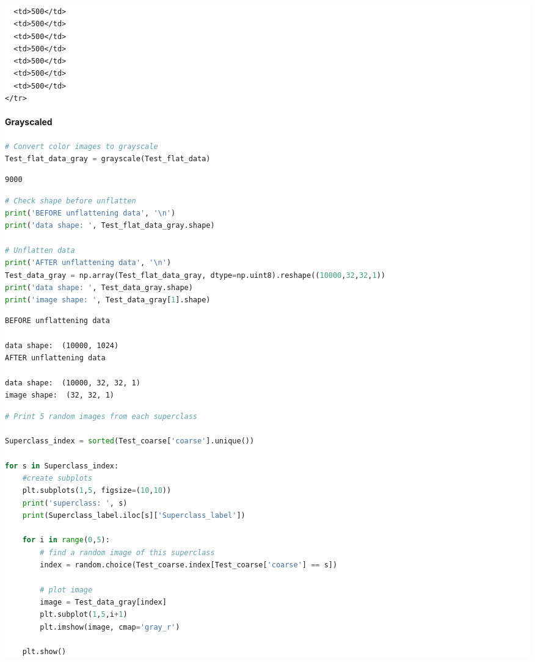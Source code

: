       <td>500</td>
      <td>500</td>
      <td>500</td>
      <td>500</td>
      <td>500</td>
      <td>500</td>
      <td>500</td>
    </tr>
  </tbody>
</table>
</div>



#### Grayscaled


```python
# Convert color images to grayscale
Test_flat_data_gray = grayscale(Test_flat_data)
```

    9000


```python
# Check shape before unflatten
print('BEFORE unflattening data', '\n') 
print('data shape: ', Test_flat_data_gray.shape)

# Unflatten data
print('AFTER unflattening data', '\n')
Test_data_gray = np.array(Test_flat_data_gray, dtype=np.uint8).reshape((10000,32,32,1))
print('data shape: ', Test_data_gray.shape)
print('image shape: ', Test_data_gray[1].shape)
```

    BEFORE unflattening data 
    
    data shape:  (10000, 1024)
    AFTER unflattening data 
    
    data shape:  (10000, 32, 32, 1)
    image shape:  (32, 32, 1)
    


```python
# Print 5 random images from each superclass

Superclass_index = sorted(Test_coarse['coarse'].unique())

for s in Superclass_index:
    #create subplots
    plt.subplots(1,5, figsize=(10,10))
    print('superclass: ', s)
    print(Superclass_label.iloc[s]['Superclass_label'])
    
    for i in range(0,5):
        # find a random image of this superclass
        index = random.choice(Test_coarse.index[Test_coarse['coarse'] == s])

        # plot image
        image = Test_data_gray[index]
        plt.subplot(1,5,i+1) 
        plt.imshow(image, cmap='gray_r')
        
    plt.show()

```
